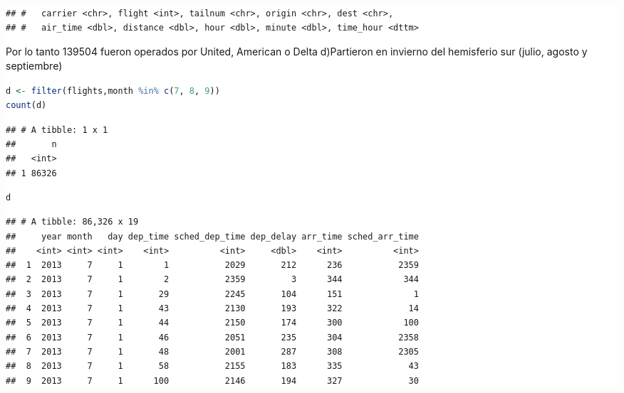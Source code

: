     ## #   carrier <chr>, flight <int>, tailnum <chr>, origin <chr>, dest <chr>,
    ## #   air_time <dbl>, distance <dbl>, hour <dbl>, minute <dbl>, time_hour <dttm>

Por lo tanto 139504 fueron operados por United, American o Delta
d)Partieron en invierno del hemisferio sur (julio, agosto y septiembre)

``` r
d <- filter(flights,month %in% c(7, 8, 9))
count(d)
```

    ## # A tibble: 1 x 1
    ##       n
    ##   <int>
    ## 1 86326

``` r
d
```

    ## # A tibble: 86,326 x 19
    ##     year month   day dep_time sched_dep_time dep_delay arr_time sched_arr_time
    ##    <int> <int> <int>    <int>          <int>     <dbl>    <int>          <int>
    ##  1  2013     7     1        1           2029       212      236           2359
    ##  2  2013     7     1        2           2359         3      344            344
    ##  3  2013     7     1       29           2245       104      151              1
    ##  4  2013     7     1       43           2130       193      322             14
    ##  5  2013     7     1       44           2150       174      300            100
    ##  6  2013     7     1       46           2051       235      304           2358
    ##  7  2013     7     1       48           2001       287      308           2305
    ##  8  2013     7     1       58           2155       183      335             43
    ##  9  2013     7     1      100           2146       194      327             30